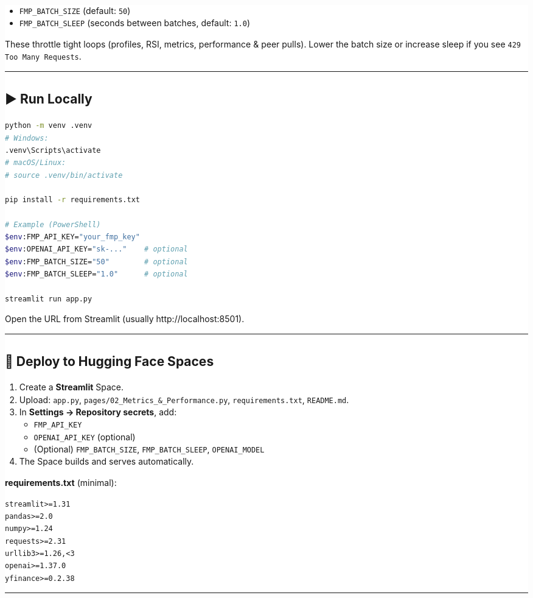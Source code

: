 - `FMP_BATCH_SIZE` (default: `50`)
- `FMP_BATCH_SLEEP` (seconds between batches, default: `1.0`)

These throttle tight loops (profiles, RSI, metrics, performance & peer pulls). Lower the batch size or increase sleep if you see `429 Too Many Requests`.

---

## ▶️ Run Locally

```bash
python -m venv .venv
# Windows:
.venv\Scripts\activate
# macOS/Linux:
# source .venv/bin/activate

pip install -r requirements.txt

# Example (PowerShell)
$env:FMP_API_KEY="your_fmp_key"
$env:OPENAI_API_KEY="sk-..."    # optional
$env:FMP_BATCH_SIZE="50"        # optional
$env:FMP_BATCH_SLEEP="1.0"      # optional

streamlit run app.py
```

Open the URL from Streamlit (usually http://localhost:8501).

---

## 🚀 Deploy to Hugging Face Spaces

1. Create a **Streamlit** Space.
2. Upload: `app.py`, `pages/02_Metrics_&_Performance.py`, `requirements.txt`, `README.md`.
3. In **Settings → Repository secrets**, add:
   - `FMP_API_KEY`
   - `OPENAI_API_KEY` (optional)
   - (Optional) `FMP_BATCH_SIZE`, `FMP_BATCH_SLEEP`, `OPENAI_MODEL`
4. The Space builds and serves automatically.

**requirements.txt** (minimal):

```
streamlit>=1.31
pandas>=2.0
numpy>=1.24
requests>=2.31
urllib3>=1.26,<3
openai>=1.37.0
yfinance>=0.2.38
```

---